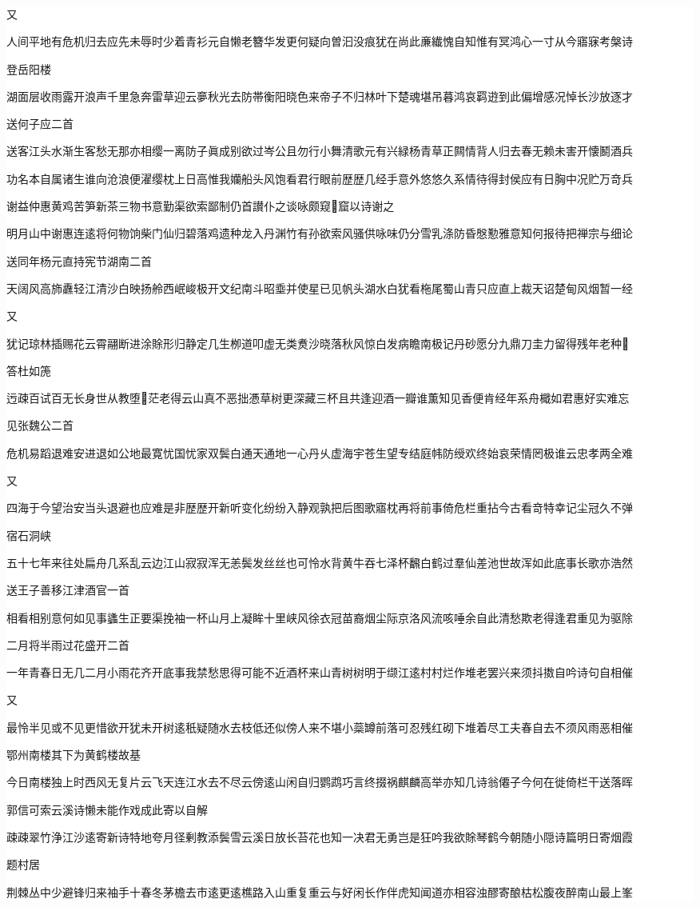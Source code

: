 又  

人间平地有危机归去应先未辱时少着青衫元自懒老簪华发更何疑向曽汩没痕犹在尚此亷纎愧自知惟有冥鸿心一寸从今寤寐考槃诗  

登岳阳楼  

湖面层收雨露开浪声千里急奔雷草迎云夣秋光去防帯衡阳晓色来帝子不归林叶下楚魂堪吊暮鸿哀羁逰到此偏增感况悼长沙放逐才  

送何子应二首  

送客江头水渐生客愁无那亦相缨一离防子眞成别欲过岑公且勿行小舞清歌元有兴緑杨青草正闗情背人归去春无赖未害开懐鬭酒兵  

功名本自属诸生谁向沧浪便濯缨枕上日高惟我孏船头风饱看君行眼前歴歴几经手意外悠悠久系情待得封侯应有日胸中况贮万竒兵  

谢益仲惠黄鸡苦笋新茶三物书意勤渠欲索鄙制仍首讃仆之谈咏颇窥窟以诗谢之  

明月山中谢惠连逺将何物饷柴门仙归碧落鸡遗种龙入丹渊竹有孙欲索风骚供咏味仍分雪乳涤防昏慇懃雅意知何报待把禅宗与细论  

送同年杨元直持宪节湖南二首  

天阔风高斾纛轻江清沙白映扬舲西岷峻极开文纪南斗昭埀并使星已见帆头湖水白犹看柂尾蜀山青只应直上裁天诏楚甸风烟暂一经  

又  

犹记琼林插赐花云霄翮断进涂賖形归静定几生栁道叩虚无类煑沙晓落秋风惊白发病瞻南极记丹砂愿分九鼎刀圭力留得残年老种  

答杜如箎  

迃疎百试百无长身世从教堕茫老得云山真不恶拙慿草树更深藏三杯且共逢迎酒一瓣谁薫知见香便肯经年系舟檝如君惠好实难忘  

见张魏公二首  

危机易蹈退难安进退如公地最寛忧国忧家双鬓白通天通地一心丹乆虚海宇苍生望专结庭帏防绶欢终始哀荣情罔极谁云忠孝两全难  

又  

四海于今望治安当头退避也应难是非歴歴开新听变化纷纷入静观孰把后图歌寤枕再将前事倚危栏重拈今古看竒特幸记尘冠久不弹  

宿石洞峡  

五十七年来往处扁舟几系乱云边江山寂寂浑无恙鬓发丝丝也可怜水背黄牛吞七泽杯飜白鹤过羣仙差池世故浑如此底事长歌亦浩然  

送王子善移江津酒官一首  

相看相别意何如见事蠭生正要渠挽袖一杯山月上凝眸十里峡风徐衣冠苗裔烟尘际京洛风流咳唾余自此清愁欺老得逢君重见为驱除  

二月将半雨过花盛开二首  

一年青春日无几二月小雨花齐开底事我禁愁思得可能不近酒杯来山青树树明于缬江逺村村烂作堆老罢兴来须抖擞自吟诗句自相催  

又  

最怜半见或不见更惜欲开犹未开树逺秖疑随水去枝低还似傍人来不堪小蘂罇前落可忍残红砌下堆着尽工夫春自去不须风雨恶相催  

鄂州南楼其下为黄鹤楼故基  

今日南楼独上时西风无复片云飞天连江水去不尽云傍逺山闲自归鹦鹉巧言终掇祸麒麟高举亦知几诗翁僊子今何在徙倚栏干送落晖  

郭信可索云溪诗懒未能作戏成此寄以自解  

疎疎翠竹浄江沙逺寄新诗特地夸月径剰教添鬓雪云溪日放长苔花也知一决君无勇岂是狂吟我欲賖琴鹤今朝随小隠诗篇明日寄烟霞  

题村居  

荆棘丛中少避锋归来袖手十春冬茅檐去市逺更逺樵路入山重复重云与好闲长作伴虎知闻道亦相容浊醪寄酿枯松腹夜醉南山最上峯  
